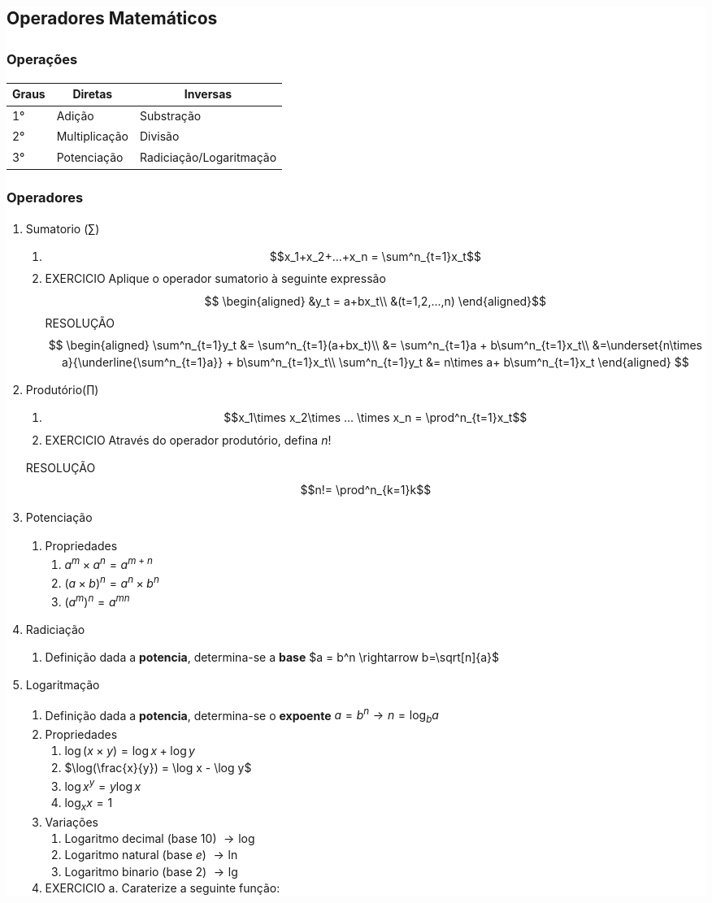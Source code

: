 
## Operadores Matemáticos

### Operações

| Graus | Diretas       | Inversas   |
| ----- | ------------- | ---------- |
| 1°    | Adição        | Substração |
| 2°    | Multiplicação | Divisão    |
| 3°    | Potenciação   | Radiciação/Logaritmação|

### Operadores

1. Sumatorio ($\sum$)
	1. $$x_1+x_2+...+x_n = \sum^n_{t=1}x_t$$
	2. EXERCICIO
	Aplique o operador sumatorio à seguinte expressão
	$$
	\begin{aligned}
	&y_t = a+bx_t\\
	&(t=1,2,...,n)
	\end{aligned}$$
	RESOLUÇÃO
	$$
	\begin{aligned}
	\sum^n_{t=1}y_t &= \sum^n_{t=1}(a+bx_t)\\
	&= \sum^n_{t=1}a + b\sum^n_{t=1}x_t\\
	&=\underset{n\times a}{\underline{\sum^n_{t=1}a}} + b\sum^n_{t=1}x_t\\
	\sum^n_{t=1}y_t &= n\times a+ b\sum^n_{t=1}x_t
	\end{aligned}
	$$
2. Produtório($\prod$)
	1. $$x_1\times x_2\times ... \times x_n = \prod^n_{t=1}x_t$$
	2. EXERCICIO
	Através do operador produtório, defina $n!$
	
	RESOLUÇÃO
	$$n!= \prod^n_{k=1}k$$
3. Potenciação
	1. Propriedades
		1. $a^m\times a^n = a^{m+n}$
		2. $(a\times b)^n = a^n\times b^n$
		3. $(a^m)^n=a^{mn}$
4. Radiciação
	1. Definição
			dada a **potencia**, determina-se a **base**
			$a = b^n \rightarrow b=\sqrt[n]{a}$
5. Logaritmação
	1. Definição
			dada a **potencia**, determina-se o **expoente**
			$a=b^n \rightarrow n=\log_ba$
	2. Propriedades
		1. $\log(x\times y)= \log x + \log y$
		2. $\log(\frac{x}{y}) = \log x - \log y$
		3. $\log x^y = y\log x$
		4. $\log_x x = 1$
	3. Variações
		1. Logaritmo decimal (base 10) $\rightarrow \log$
		2. Logaritmo natural (base $e$) $\rightarrow \ln$
		3. Logaritmo binario (base 2) $\rightarrow \lg$
	4. EXERCICIO
		a. Caraterize a seguinte função: